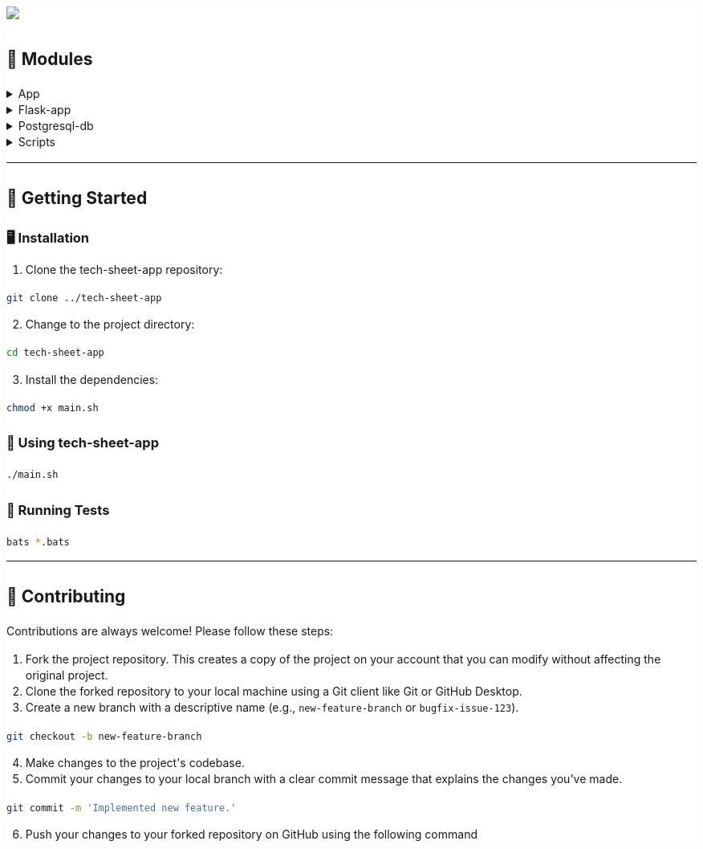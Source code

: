 
<img src="https://raw.githubusercontent.com/PKief/vscode-material-icon-theme/ec559a9f6bfd399b82bb44393651661b08aaf7ba/icons/folder-src-open.svg" width="80" />

## 🧩 Modules

<details closed><summary>App</summary></details>

<details closed><summary>Flask-app</summary></details>

<details closed><summary>Postgresql-db</summary></details>

<details closed><summary>Scripts</summary></details>

---

## 🚀 Getting Started



### 🖥 Installation

1. Clone the tech-sheet-app repository:
```sh
git clone ../tech-sheet-app
```

2. Change to the project directory:
```sh
cd tech-sheet-app
```

3. Install the dependencies:
```sh
chmod +x main.sh
```

### 🤖 Using tech-sheet-app

```sh
./main.sh
```

### 🧪 Running Tests
```sh
bats *.bats
```




---

## 🤝 Contributing

Contributions are always welcome! Please follow these steps:
1. Fork the project repository. This creates a copy of the project on your account that you can modify without affecting the original project.
2. Clone the forked repository to your local machine using a Git client like Git or GitHub Desktop.
3. Create a new branch with a descriptive name (e.g., `new-feature-branch` or `bugfix-issue-123`).
```sh
git checkout -b new-feature-branch
```
4. Make changes to the project's codebase.
5. Commit your changes to your local branch with a clear commit message that explains the changes you've made.
```sh
git commit -m 'Implemented new feature.'
```
6. Push your changes to your forked repository on GitHub using the following command
```sh
```